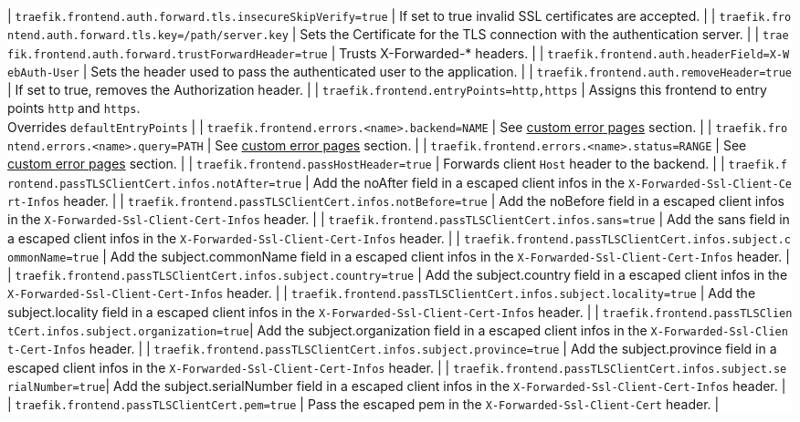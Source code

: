 | `traefik.frontend.auth.forward.tls.insecureSkipVerify=true`         | If set to true invalid SSL certificates are accepted.                                                                                                                                                                         |
| `traefik.frontend.auth.forward.tls.key=/path/server.key`            | Sets the Certificate for the TLS connection with the authentication server.                                                                                                                                                   |
| `traefik.frontend.auth.forward.trustForwardHeader=true`             | Trusts X-Forwarded-* headers.                                                                                                                                                                                                 |
| `traefik.frontend.auth.headerField=X-WebAuth-User`                  | Sets the header used to pass the authenticated user to the application.                                                                                                                                                       |
| `traefik.frontend.auth.removeHeader=true`                           | If set to true, removes the Authorization header.                                                                                                                                                                             |
| `traefik.frontend.entryPoints=http,https`                           | Assigns this frontend to entry points `http` and `https`.<br>Overrides `defaultEntryPoints`                                                                                                                                   |
| `traefik.frontend.errors.<name>.backend=NAME`                       | See [custom error pages](/configuration/commons/#custom-error-pages) section.                                                                                                                                                 |
| `traefik.frontend.errors.<name>.query=PATH`                         | See [custom error pages](/configuration/commons/#custom-error-pages) section.                                                                                                                                                 |
| `traefik.frontend.errors.<name>.status=RANGE`                       | See [custom error pages](/configuration/commons/#custom-error-pages) section.                                                                                                                                                 |
| `traefik.frontend.passHostHeader=true`                              | Forwards client `Host` header to the backend.                                                                                                                                                                                 |
| `traefik.frontend.passTLSClientCert.infos.notAfter=true`            | Add the noAfter field in a escaped client infos in the `X-Forwarded-Ssl-Client-Cert-Infos` header.                                                                                                                            |
| `traefik.frontend.passTLSClientCert.infos.notBefore=true`           | Add the noBefore field in a escaped client infos in the `X-Forwarded-Ssl-Client-Cert-Infos` header.                                                                                                                           |
| `traefik.frontend.passTLSClientCert.infos.sans=true`                | Add the sans field in a escaped client infos in the `X-Forwarded-Ssl-Client-Cert-Infos` header.                                                                                                                               |
| `traefik.frontend.passTLSClientCert.infos.subject.commonName=true`  | Add the subject.commonName field in a escaped client infos in the `X-Forwarded-Ssl-Client-Cert-Infos` header.                                                                                                                 |
| `traefik.frontend.passTLSClientCert.infos.subject.country=true`     | Add the subject.country field in a escaped client infos in the `X-Forwarded-Ssl-Client-Cert-Infos` header.                                                                                                                    |
| `traefik.frontend.passTLSClientCert.infos.subject.locality=true`    | Add the subject.locality field in a escaped client infos in the `X-Forwarded-Ssl-Client-Cert-Infos` header.                                                                                                                   |
| `traefik.frontend.passTLSClientCert.infos.subject.organization=true`| Add the subject.organization field in a escaped client infos in the `X-Forwarded-Ssl-Client-Cert-Infos` header.                                                                                                               |
| `traefik.frontend.passTLSClientCert.infos.subject.province=true`    | Add the subject.province field in a escaped client infos in the `X-Forwarded-Ssl-Client-Cert-Infos` header.                                                                                                                   |
| `traefik.frontend.passTLSClientCert.infos.subject.serialNumber=true`| Add the subject.serialNumber field in a escaped client infos in the `X-Forwarded-Ssl-Client-Cert-Infos` header.                                                                                                               |
| `traefik.frontend.passTLSClientCert.pem=true`                       | Pass the escaped pem in the `X-Forwarded-Ssl-Client-Cert` header.                                                                                                                                                             |